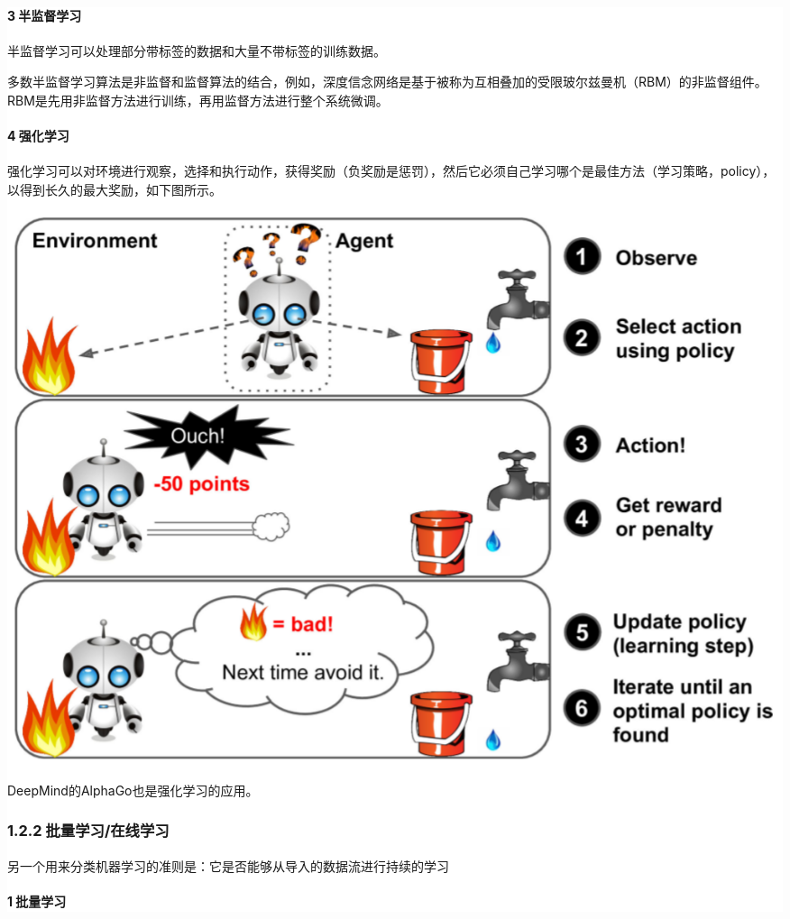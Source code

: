 

#### 3 半监督学习

半监督学习可以处理部分带标签的数据和大量不带标签的训练数据。

多数半监督学习算法是非监督和监督算法的结合，例如，深度信念网络是基于被称为互相叠加的受限玻尔兹曼机（RBM）的非监督组件。RBM是先用非监督方法进行训练，再用监督方法进行整个系统微调。



#### 4 强化学习

强化学习可以对环境进行观察，选择和执行动作，获得奖励（负奖励是惩罚），然后它必须自己学习哪个是最佳方法（学习策略，policy），以得到长久的最大奖励，如下图所示。

![](./imgs/1-1.png)

DeepMind的AlphaGo也是强化学习的应用。



### 1.2.2 批量学习/在线学习

另一个用来分类机器学习的准则是：它是否能够从导入的数据流进行持续的学习

#### 1 批量学习

